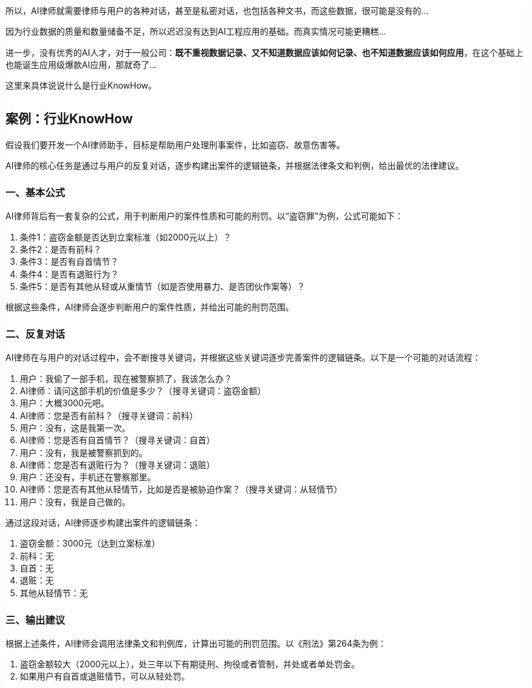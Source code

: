 所以，AI律师就需要律师与用户的各种对话，甚至是私密对话，也包括各种文书，而这些数据，很可能是没有的...

因为行业数据的质量和数量储备不足，所以迟迟没有达到AI工程应用的基础。而真实情况可能更糟糕...

进一步，没有优秀的AI人才，对于一般公司：**既不重视数据记录、又不知道数据应该如何记录、也不知道数据应该如何应用**，在这个基础上也能诞生应用级爆款AI应用，那就奇了...

这里来具体说说什么是行业KnowHow。

案例：行业KnowHow
------------

假设我们要开发一个AI律师助手，目标是帮助用户处理刑事案件，比如盗窃、故意伤害等。

AI律师的核心任务是通过与用户的反复对话，逐步构建出案件的逻辑链条，并根据法律条文和判例，给出最优的法律建议。

### 一、基本公式

AI律师背后有一套复杂的公式，用于判断用户的案件性质和可能的刑罚。以“盗窃罪”为例，公式可能如下：

1.  条件1：盗窃金额是否达到立案标准（如2000元以上）？
2.  条件2：是否有前科？
3.  条件3：是否有自首情节？
4.  条件4：是否有退赃行为？
5.  条件5：是否有其他从轻或从重情节（如是否使用暴力、是否团伙作案等）？

根据这些条件，AI律师会逐步判断用户的案件性质，并给出可能的刑罚范围。

### 二、反复对话

AI律师在与用户的对话过程中，会不断搜寻关键词，并根据这些关键词逐步完善案件的逻辑链条。以下是一个可能的对话流程：

1.  用户：我偷了一部手机，现在被警察抓了，我该怎么办？
2.  AI律师：请问这部手机的价值是多少？（搜寻关键词：盗窃金额）
3.  用户：大概3000元吧。
4.  AI律师：您是否有前科？（搜寻关键词：前科）
5.  用户：没有，这是我第一次。
6.  AI律师：您是否有自首情节？（搜寻关键词：自首）
7.  用户：没有，我是被警察抓到的。
8.  AI律师：您是否有退赃行为？（搜寻关键词：退赃）
9.  用户：还没有，手机还在警察那里。
10.  AI律师：您是否有其他从轻情节，比如是否是被胁迫作案？（搜寻关键词：从轻情节）
11.  用户：没有，我是自己做的。

通过这段对话，AI律师逐步构建出案件的逻辑链条：

1.  盗窃金额：3000元（达到立案标准）
2.  前科：无
3.  自首：无
4.  退赃：无
5.  其他从轻情节：无

### 三、输出建议

根据上述条件，AI律师会调用法律条文和判例库，计算出可能的刑罚范围。以《刑法》第264条为例：

1.  盗窃金额较大（2000元以上），处三年以下有期徒刑、拘役或者管制，并处或者单处罚金。
2.  如果用户有自首或退赃情节，可以从轻处罚。
